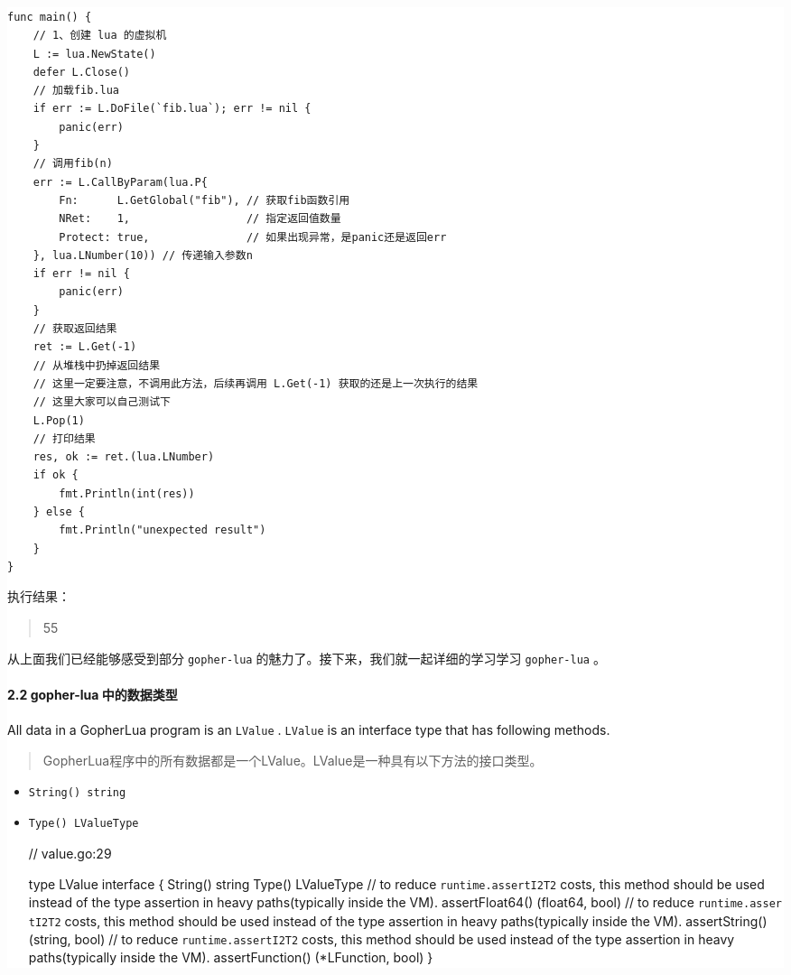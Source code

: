     func main() {
    	// 1、创建 lua 的虚拟机
    	L := lua.NewState()
    	defer L.Close()
    	// 加载fib.lua
    	if err := L.DoFile(`fib.lua`); err != nil {
    		panic(err)
    	}
    	// 调用fib(n)
    	err := L.CallByParam(lua.P{
    		Fn:      L.GetGlobal("fib"), // 获取fib函数引用
    		NRet:    1,                  // 指定返回值数量
    		Protect: true,               // 如果出现异常，是panic还是返回err
    	}, lua.LNumber(10)) // 传递输入参数n
    	if err != nil {
    		panic(err)
    	}
    	// 获取返回结果
    	ret := L.Get(-1)
    	// 从堆栈中扔掉返回结果
        // 这里一定要注意，不调用此方法，后续再调用 L.Get(-1) 获取的还是上一次执行的结果
        // 这里大家可以自己测试下
    	L.Pop(1)
    	// 打印结果
    	res, ok := ret.(lua.LNumber)
    	if ok {
    		fmt.Println(int(res))
    	} else {
    		fmt.Println("unexpected result")
    	}
    }
    

执行结果：

> 55

从上面我们已经能够感受到部分 `gopher-lua` 的魅力了。接下来，我们就一起详细的学习学习 `gopher-lua` 。

#### 2.2 gopher-lua 中的数据类型

All data in a GopherLua program is an `LValue` . `LValue` is an interface type that has following methods.

> GopherLua程序中的所有数据都是一个LValue。LValue是一种具有以下方法的接口类型。

*   `String() string`
*   `Type() LValueType`

    // value.go:29
    
    type LValue interface {
    	String() string
    	Type() LValueType
    	// to reduce `runtime.assertI2T2` costs, this method should be used instead of the type assertion in heavy paths(typically inside the VM).
    	assertFloat64() (float64, bool)
    	// to reduce `runtime.assertI2T2` costs, this method should be used instead of the type assertion in heavy paths(typically inside the VM).
    	assertString() (string, bool)
    	// to reduce `runtime.assertI2T2` costs, this method should be used instead of the type assertion in heavy paths(typically inside the VM).
    	assertFunction() (*LFunction, bool)
    }
    